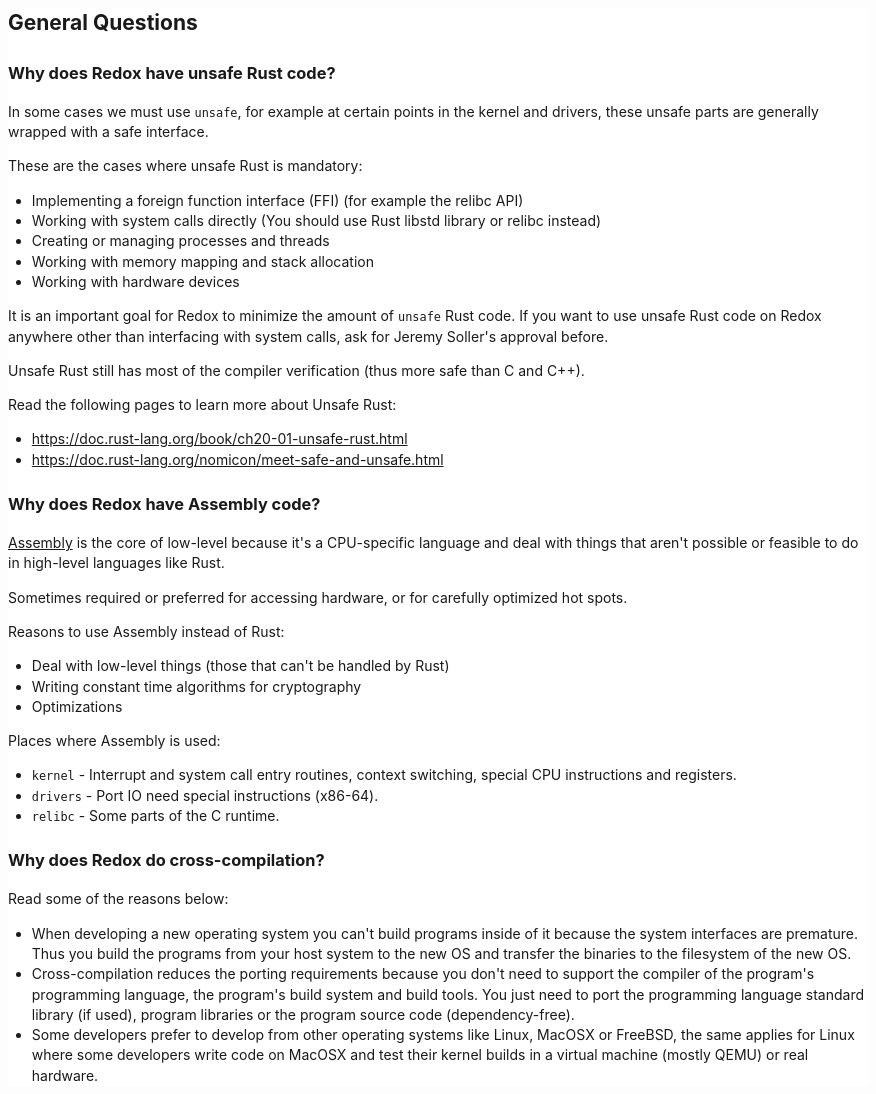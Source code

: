 ## General Questions

### Why does Redox have unsafe Rust code?

In some cases we must use `unsafe`, for example at certain points in the kernel and drivers, these unsafe parts are generally wrapped with a safe interface.

These are the cases where unsafe Rust is mandatory:

- Implementing a foreign function interface (FFI) (for example the relibc API)
- Working with system calls directly (You should use Rust libstd library or relibc instead)
- Creating or managing processes and threads
- Working with memory mapping and stack allocation
- Working with hardware devices

It is an important goal for Redox to minimize the amount of `unsafe` Rust code. If you want to use unsafe Rust code on Redox anywhere other than interfacing with system calls, ask for Jeremy Soller's approval before.

Unsafe Rust still has most of the compiler verification (thus more safe than C and C++).

Read the following pages to learn more about Unsafe Rust:

- https://doc.rust-lang.org/book/ch20-01-unsafe-rust.html
- https://doc.rust-lang.org/nomicon/meet-safe-and-unsafe.html

### Why does Redox have Assembly code?

[Assembly](https://en.wikipedia.org/wiki/Assembly_language) is the core of low-level because it's a CPU-specific language and deal with things that aren't possible or feasible to do in high-level languages like Rust.

Sometimes required or preferred for accessing hardware, or for carefully optimized hot spots.

Reasons to use Assembly instead of Rust:

- Deal with low-level things (those that can't be handled by Rust)
- Writing constant time algorithms for cryptography
- Optimizations

Places where Assembly is used:

- `kernel` - Interrupt and system call entry routines, context switching, special CPU instructions and registers.
- `drivers` - Port IO need special instructions (x86-64).
- `relibc` - Some parts of the C runtime.

### Why does Redox do cross-compilation?

Read some of the reasons below:

- When developing a new operating system you can't build programs inside of it because the system interfaces are premature. Thus you build the programs from your host system to the new OS and transfer the binaries to the filesystem of the new OS.
- Cross-compilation reduces the porting requirements because you don't need to support the compiler of the program's programming language, the program's build system and build tools. You just need to port the programming language standard library (if used), program libraries or the program source code (dependency-free).
- Some developers prefer to develop from other operating systems like Linux, MacOSX or FreeBSD, the same applies for Linux where some developers write code on MacOSX and test their kernel builds in a virtual machine (mostly QEMU) or real hardware.

